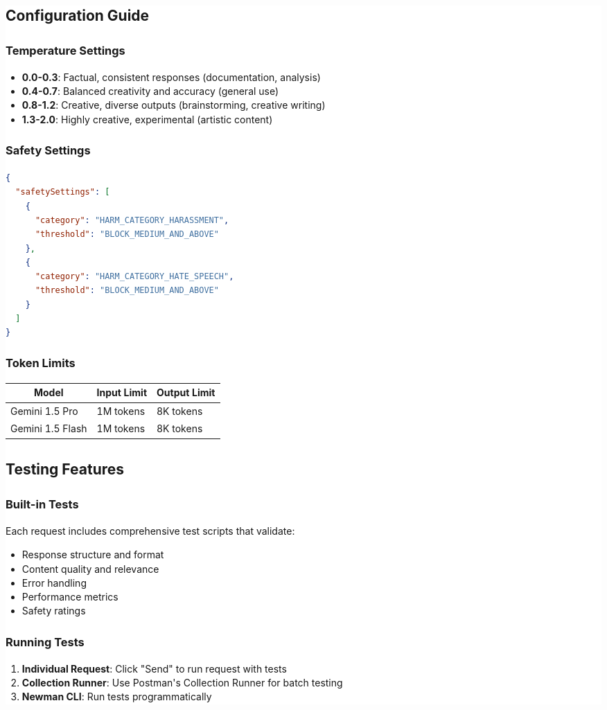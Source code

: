 ## Configuration Guide

### Temperature Settings

- **0.0-0.3**: Factual, consistent responses (documentation, analysis)
- **0.4-0.7**: Balanced creativity and accuracy (general use)
- **0.8-1.2**: Creative, diverse outputs (brainstorming, creative writing)
- **1.3-2.0**: Highly creative, experimental (artistic content)

### Safety Settings

```json
{
  "safetySettings": [
    {
      "category": "HARM_CATEGORY_HARASSMENT",
      "threshold": "BLOCK_MEDIUM_AND_ABOVE"
    },
    {
      "category": "HARM_CATEGORY_HATE_SPEECH",
      "threshold": "BLOCK_MEDIUM_AND_ABOVE"
    }
  ]
}
```

### Token Limits

| Model | Input Limit | Output Limit |
|-------|-------------|--------------|
| Gemini 1.5 Pro | 1M tokens | 8K tokens |
| Gemini 1.5 Flash | 1M tokens | 8K tokens |

## Testing Features

### Built-in Tests

Each request includes comprehensive test scripts that validate:
- Response structure and format
- Content quality and relevance
- Error handling
- Performance metrics
- Safety ratings

### Running Tests

1. **Individual Request**: Click "Send" to run request with tests
2. **Collection Runner**: Use Postman's Collection Runner for batch testing
3. **Newman CLI**: Run tests programmatically
